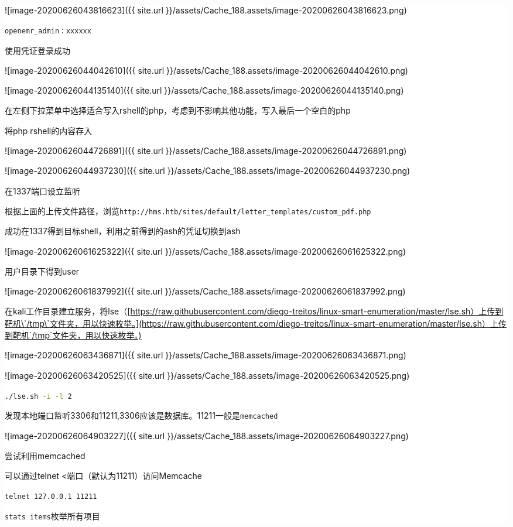 ![image-20200626043816623]({{ site.url }}/assets/Cache_188.assets/image-20200626043816623.png)

```bash
openemr_admin：xxxxxx
```

使用凭证登录成功

![image-20200626044042610]({{ site.url }}/assets/Cache_188.assets/image-20200626044042610.png)

![image-20200626044135140]({{ site.url }}/assets/Cache_188.assets/image-20200626044135140.png)

在左侧下拉菜单中选择适合写入rshell的php，考虑到不影响其他功能，写入最后一个空白的php

将php rshell的内容存入

![image-20200626044726891]({{ site.url }}/assets/Cache_188.assets/image-20200626044726891.png)

![image-20200626044937230]({{ site.url }}/assets/Cache_188.assets/image-20200626044937230.png)

在1337端口设立监听

根据上面的上传文件路径，浏览`http://hms.htb/sites/default/letter_templates/custom_pdf.php`

成功在1337得到目标shell，利用之前得到的ash的凭证切换到ash

![image-20200626061625322]({{ site.url }}/assets/Cache_188.assets/image-20200626061625322.png)

用户目录下得到user

![image-20200626061837992]({{ site.url }}/assets/Cache_188.assets/image-20200626061837992.png)

在kali工作目录建立服务，将lse（[https://raw.githubusercontent.com/diego-treitos/linux-smart-enumeration/master/lse.sh）上传到靶机\`/tmp\`文件夹，用以快速枚举。](https://raw.githubusercontent.com/diego-treitos/linux-smart-enumeration/master/lse.sh）上传到靶机`/tmp`文件夹，用以快速枚举。)

![image-20200626063436871]({{ site.url }}/assets/Cache_188.assets/image-20200626063436871.png)

![image-20200626063420525]({{ site.url }}/assets/Cache_188.assets/image-20200626063420525.png)

```bash
./lse.sh -i -l 2
```

发现本地端口监听3306和11211,3306应该是数据库。11211一般是`memcached`

![image-20200626064903227]({{ site.url }}/assets/Cache_188.assets/image-20200626064903227.png)

尝试利用memcached

可以通过telnet  &lt;端口（默认为11211）访问Memcache

```bash
telnet 127.0.0.1 11211
```

`stats items`枚举所有项目
